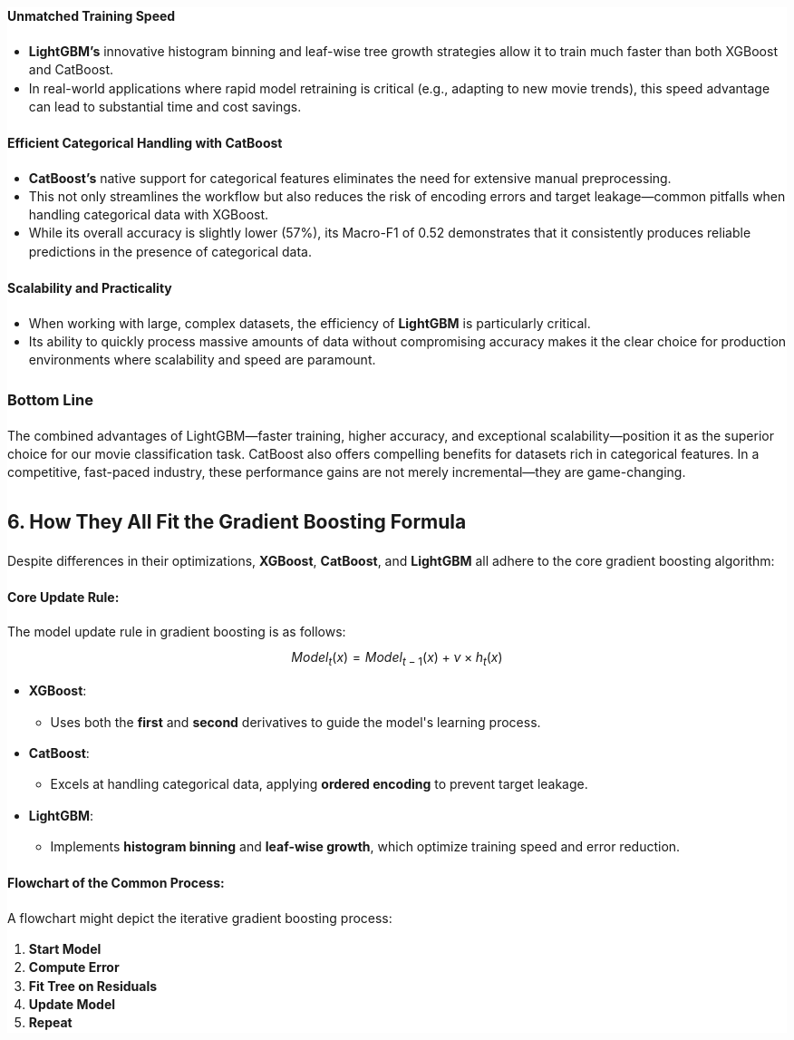 #### Unmatched Training Speed

- **LightGBM’s** innovative histogram binning and leaf-wise tree growth strategies allow it to train much faster than both XGBoost and CatBoost.
- In real-world applications where rapid model retraining is critical (e.g., adapting to new movie trends), this speed advantage can lead to substantial time and cost savings.

#### Efficient Categorical Handling with CatBoost

- **CatBoost’s** native support for categorical features eliminates the need for extensive manual preprocessing.
- This not only streamlines the workflow but also reduces the risk of encoding errors and target leakage—common pitfalls when handling categorical data with XGBoost.
- While its overall accuracy is slightly lower (57%), its Macro-F1 of 0.52 demonstrates that it consistently produces reliable predictions in the presence of categorical data.

#### Scalability and Practicality

- When working with large, complex datasets, the efficiency of **LightGBM** is particularly critical.
- Its ability to quickly process massive amounts of data without compromising accuracy makes it the clear choice for production environments where scalability and speed are paramount.

### Bottom Line

The combined advantages of LightGBM—faster training, higher accuracy, and exceptional scalability—position it as the superior choice for our movie classification task. CatBoost also offers compelling benefits for datasets rich in categorical features. In a competitive, fast-paced industry, these performance gains are not merely incremental—they are game-changing.


## 6. How They All Fit the Gradient Boosting Formula

Despite differences in their optimizations, **XGBoost**, **CatBoost**, and **LightGBM** all adhere to the core gradient boosting algorithm:

#### Core Update Rule:
The model update rule in gradient boosting is as follows:
$$
Model_t(x) = Model_{t-1}(x) + \nu \times h_t(x)
$$

- **XGBoost**:  
  - Uses both the **first** and **second** derivatives to guide the model's learning process.
  
- **CatBoost**:  
  - Excels at handling categorical data, applying **ordered encoding** to prevent target leakage.
  
- **LightGBM**:  
  - Implements **histogram binning** and **leaf-wise growth**, which optimize training speed and error reduction.

#### Flowchart of the Common Process:
A flowchart might depict the iterative gradient boosting process:
1. **Start Model**  
2. **Compute Error**  
3. **Fit Tree on Residuals**  
4. **Update Model**  
5. **Repeat**  
